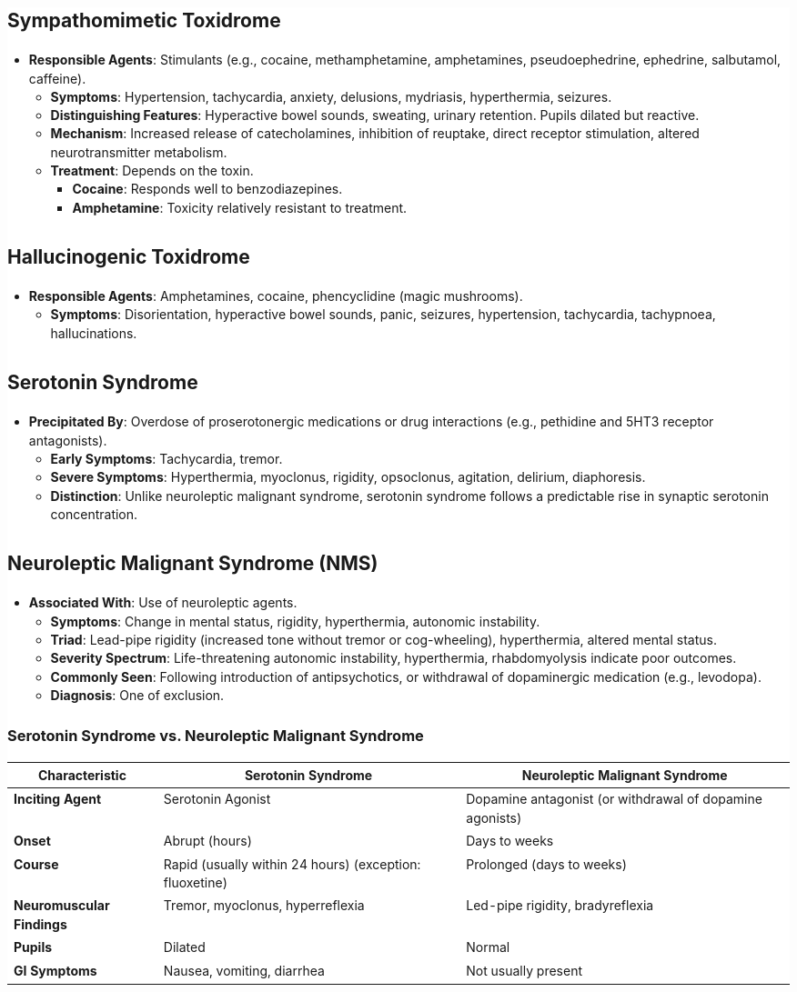 ## Sympathomimetic Toxidrome
- **Responsible Agents**: Stimulants (e.g., cocaine, methamphetamine, amphetamines, pseudoephedrine, ephedrine, salbutamol, caffeine).
  - **Symptoms**: Hypertension, tachycardia, anxiety, delusions, mydriasis, hyperthermia, seizures.
  - **Distinguishing Features**: Hyperactive bowel sounds, sweating, urinary retention. Pupils dilated but reactive.
  - **Mechanism**: Increased release of catecholamines, inhibition of reuptake, direct receptor stimulation, altered neurotransmitter metabolism.
  - **Treatment**: Depends on the toxin.
	- **Cocaine**: Responds well to benzodiazepines.
	- **Amphetamine**: Toxicity relatively resistant to treatment.

## Hallucinogenic Toxidrome
- **Responsible Agents**: Amphetamines, cocaine, phencyclidine (magic mushrooms).
  - **Symptoms**: Disorientation, hyperactive bowel sounds, panic, seizures, hypertension, tachycardia, tachypnoea, hallucinations.

## Serotonin Syndrome

- **Precipitated By**: Overdose of proserotonergic medications or drug interactions (e.g., pethidine and 5HT3 receptor antagonists).
  - **Early Symptoms**: Tachycardia, tremor.
  - **Severe Symptoms**: Hyperthermia, myoclonus, rigidity, opsoclonus, agitation, delirium, diaphoresis.
  - **Distinction**: Unlike neuroleptic malignant syndrome, serotonin syndrome follows a predictable rise in synaptic serotonin concentration.

## Neuroleptic Malignant Syndrome (NMS)

- **Associated With**: Use of neuroleptic agents.
  - **Symptoms**: Change in mental status, rigidity, hyperthermia, autonomic instability.
  - **Triad**: Lead-pipe rigidity (increased tone without tremor or cog-wheeling), hyperthermia, altered mental status.
  - **Severity Spectrum**: Life-threatening autonomic instability, hyperthermia, rhabdomyolysis indicate poor outcomes.
  - **Commonly Seen**: Following introduction of antipsychotics, or withdrawal of dopaminergic medication (e.g., levodopa).
  - **Diagnosis**: One of exclusion.
### Serotonin Syndrome vs. Neuroleptic Malignant Syndrome

| **Characteristic**         | **Serotonin Syndrome**                                  | **Neuroleptic Malignant Syndrome**                       |
| -------------------------- | ------------------------------------------------------- | -------------------------------------------------------- |
| **Inciting Agent**         | Serotonin Agonist                                       | Dopamine antagonist (or withdrawal of dopamine agonists) |
| **Onset**                  | Abrupt (hours)                                          | Days to weeks                                            |
| **Course**                 | Rapid (usually within 24 hours) (exception: fluoxetine) | Prolonged (days to weeks)                                |
| **Neuromuscular Findings** | Tremor, myoclonus, hyperreflexia                        | Led-pipe rigidity, bradyreflexia                         |
| **Pupils**                 | Dilated                                                 | Normal                                                   |
| **GI Symptoms**            | Nausea, vomiting, diarrhea                              | Not usually present                                      |
